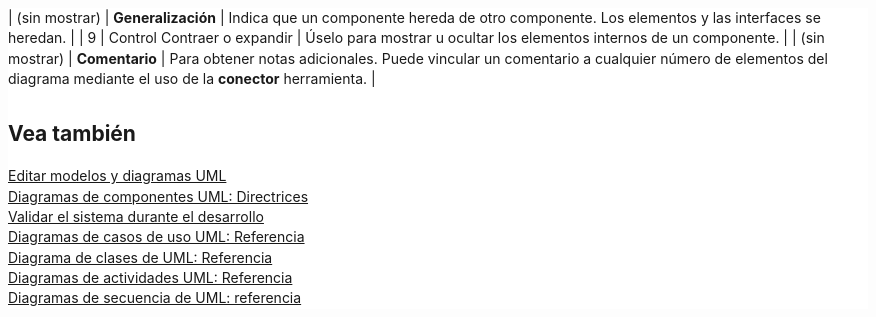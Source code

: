 | (sin mostrar) |     **Generalización**      |                                                                                                                                                                                                                                                                                                                                                                                                                                                                                                          Indica que un componente hereda de otro componente. Los elementos y las interfaces se heredan.                                                                                                                                                                                                                                                                                                                                                                                                                                                                                                           |
|      9      |   Control Contraer o expandir   |                                                                                                                                                                                                                                                                                                                                                                                                                                                                                                                                Úselo para mostrar u ocultar los elementos internos de un componente.                                                                                                                                                                                                                                                                                                                                                                                                                                                                                                                                |
| (sin mostrar) |         **Comentario**         |                                                                                                                                                                                                                                                                                                                                                                                                                                                                                                Para obtener notas adicionales. Puede vincular un comentario a cualquier número de elementos del diagrama mediante el uso de la **conector** herramienta.                                                                                                                                                                                                                                                                                                                                                                                                                                                                                                |

## <a name="see-also"></a>Vea también  
 [Editar modelos y diagramas UML](../modeling/edit-uml-models-and-diagrams.md)   
 [Diagramas de componentes UML: Directrices](../modeling/uml-component-diagrams-guidelines.md)   
 [Validar el sistema durante el desarrollo](../modeling/validate-your-system-during-development.md)   
 [Diagramas de casos de uso UML: Referencia](../modeling/uml-use-case-diagrams-reference.md)   
 [Diagrama de clases de UML: Referencia](../modeling/uml-class-diagrams-reference.md)   
 [Diagramas de actividades UML: Referencia](../modeling/uml-activity-diagrams-reference.md)   
 [Diagramas de secuencia de UML: referencia](../modeling/uml-sequence-diagrams-reference.md)

